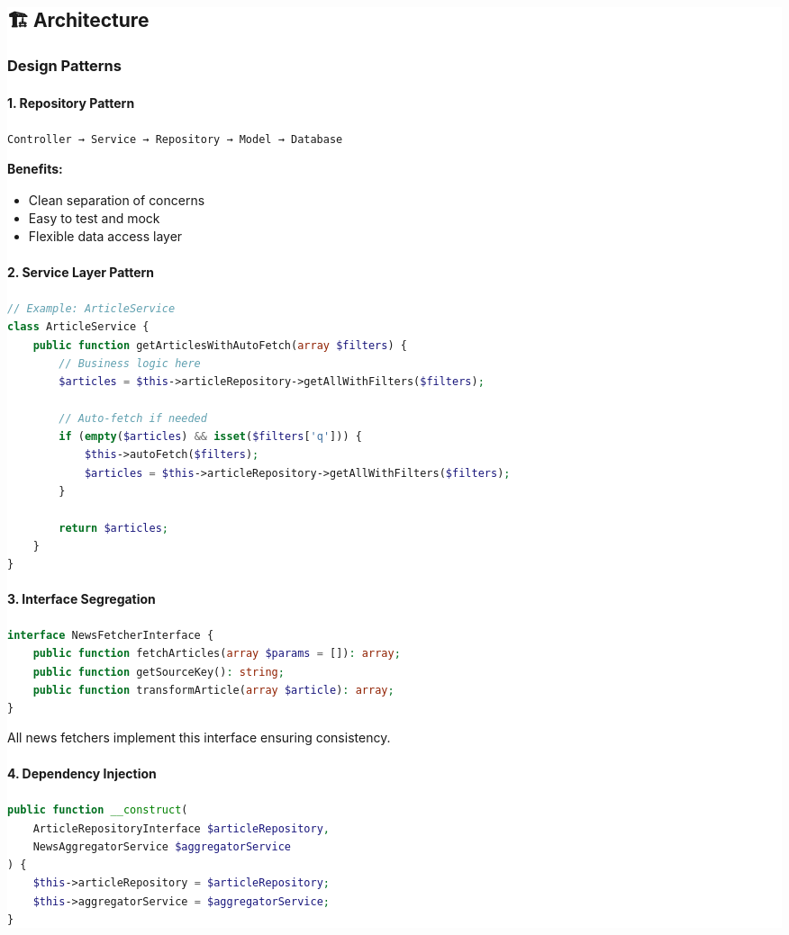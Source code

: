 ## 🏗️ Architecture

### Design Patterns

#### 1. **Repository Pattern**
```
Controller → Service → Repository → Model → Database
```

**Benefits:**
- Clean separation of concerns
- Easy to test and mock
- Flexible data access layer

#### 2. **Service Layer Pattern**
```php
// Example: ArticleService
class ArticleService {
    public function getArticlesWithAutoFetch(array $filters) {
        // Business logic here
        $articles = $this->articleRepository->getAllWithFilters($filters);
        
        // Auto-fetch if needed
        if (empty($articles) && isset($filters['q'])) {
            $this->autoFetch($filters);
            $articles = $this->articleRepository->getAllWithFilters($filters);
        }
        
        return $articles;
    }
}
```

#### 3. **Interface Segregation**
```php
interface NewsFetcherInterface {
    public function fetchArticles(array $params = []): array;
    public function getSourceKey(): string;
    public function transformArticle(array $article): array;
}
```

All news fetchers implement this interface ensuring consistency.

#### 4. **Dependency Injection**
```php
public function __construct(
    ArticleRepositoryInterface $articleRepository,
    NewsAggregatorService $aggregatorService
) {
    $this->articleRepository = $articleRepository;
    $this->aggregatorService = $aggregatorService;
}
```
